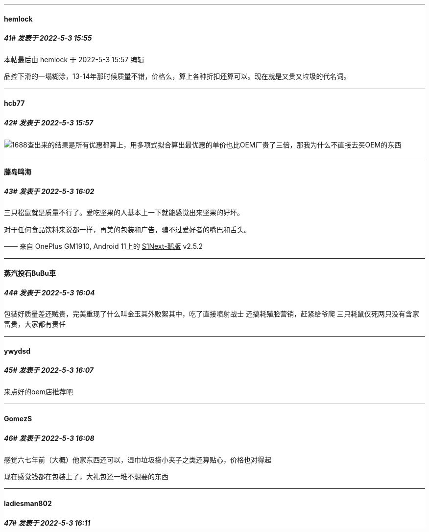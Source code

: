 *****

####  hemlock  
##### 41#       发表于 2022-5-3 15:55

 本帖最后由 hemlock 于 2022-5-3 15:57 编辑 

品控下滑的一塌糊涂，13-14年那时候质量不错，价格么，算上各种折扣还算可以。现在就是又贵又垃圾的代名词。

*****

####  hcb77  
##### 42#       发表于 2022-5-3 15:57

<img src="https://static.saraba1st.com/image/smiley/face2017/047.png" referrerpolicy="no-referrer">1688查出来的结果是所有优惠都算上，用多项式拟合算出最优惠的单价也比OEM厂贵了三倍，那我为什么不直接去买OEM的东西

*****

####  藤岛鸣海  
##### 43#       发表于 2022-5-3 16:02

三只松鼠就是质量不行了。爱吃坚果的人基本上一下就能感觉出来坚果的好坏。

对于任何食品饮料来说都一样，再美的包装和广告，骗不过爱好者的嘴巴和舌头。

—— 来自 OnePlus GM1910, Android 11上的 [S1Next-鹅版](https://github.com/ykrank/S1-Next/releases) v2.5.2

*****

####  蒸汽投石BuBu車  
##### 44#       发表于 2022-5-3 16:04

包装好质量差还贼贵，完美重现了什么叫金玉其外败絮其中，吃了直接喷射战士
还搞耗殖脸营销，赶紧给爷爬
三只耗鼠仅死两只没有含家富贵，大家都有责任

*****

####  ywydsd  
##### 45#       发表于 2022-5-3 16:07

来点好的oem店推荐吧

*****

####  GomezS  
##### 46#       发表于 2022-5-3 16:08

感觉六七年前（大概）他家东西还可以，湿巾垃圾袋小夹子之类还算贴心，价格也对得起

现在感觉钱都在包装上了，大礼包还一堆不想要的东西

*****

####  ladiesman802  
##### 47#       发表于 2022-5-3 16:11
